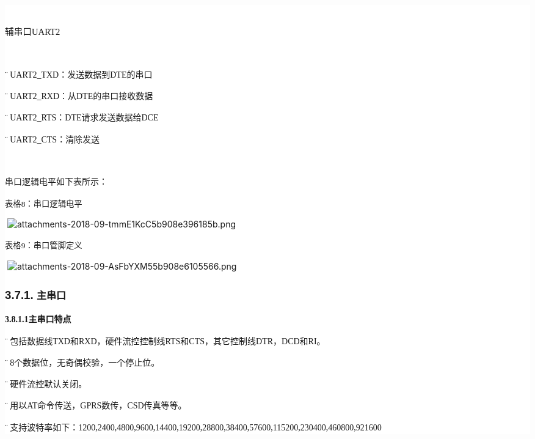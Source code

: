 <p><span style="font-family:Helvetica;font-size:10.5pt;"> </span></p>

<p><span style="font-family:Calibri;font-size:11pt;"><font>辅串口</font>UART2</span></p>

<p><span style="font-family:Helvetica;font-size:10.5pt;"> </span></p>

<p><span style="font-family:Symbol;font-size:10.5pt;">¨ </span><span style="font-family:Calibri;font-size:10.5pt;">UART2_TXD<font>：发送数据到</font><font>DTE</font><font>的串口</font></span></p>

<p><span style="font-family:Symbol;font-size:10.5pt;">¨ </span><span style="font-family:Calibri;font-size:10.5pt;">UART2_RXD<font>：从</font><font>DTE</font><font>的串口接收数据</font></span></p>

<p><span style="font-family:Symbol;font-size:10.5pt;">¨ </span><span style="font-family:Calibri;font-size:10.5pt;">UART2_RTS<font>：</font><font>DTE</font><font>请求发送数据给</font><font>DCE</font></span></p>

<p><span style="font-family:Symbol;font-size:10.5pt;">¨ </span><span style="font-family:Calibri;font-size:10.5pt;">UART2_CTS<font>：清除发送</font></span></p>

<p><span style="font-family:Helvetica;font-size:10.5pt;"> </span></p>

<p><span style="font-family:Calibri;font-size:10.5pt;"><font>串口逻辑电平如下表所示：</font></span></p>

<p><span style="font-family:Calibri;font-size:10pt;"><font>表格</font>8<font>：串口逻辑电平</font></span></p>



<p> <img src="http://oldask.openluat.com/image/show/attachments-2018-09-tmmE1KcC5b908e396185b.png" class="img-responsive" alt="attachments-2018-09-tmmE1KcC5b908e396185b.png" /></p>

<p><span style="font-family:Calibri;font-size:10pt;"><font>表格</font>9<font>：串口管脚定义</font></span></p>



<p> <img src="http://oldask.openluat.com/image/show/attachments-2018-09-AsFbYXM55b908e6105566.png" class="img-responsive" alt="attachments-2018-09-AsFbYXM55b908e6105566.png" /></p>

<h3><b><span style="font-family:Arial;font-size:14pt;">3.7.1. </span></b><b><span style="font-family:Calibri;font-size:12pt;"><font>主串口</font></span></b></h3>



<p><b><span style="font-family:Calibri;font-size:10.5pt;">3.8.1.1<font>主串口特点</font></span></b></p>

<p><span style="font-family:Symbol;font-size:10.5pt;">¨ </span><span style="font-family:Calibri;font-size:10.5pt;"><font>包括数据线</font>TXD<font>和</font><font>RXD</font><font>，硬件流控控制线</font><font>RTS</font><font>和</font><font>CTS</font><font>，其它控制线</font><font>DTR</font><font>，</font><font>DCD</font><font>和</font><font>RI</font><font>。</font></span></p>

<p><span style="font-family:Symbol;font-size:10.5pt;">¨ </span><span style="font-family:Calibri;font-size:10.5pt;">8<font>个数据位，无奇偶校验，一个停止位。</font></span></p>

<p><span style="font-family:Symbol;font-size:10.5pt;">¨ </span><span style="font-family:Calibri;font-size:10.5pt;"><font>硬件流控默认关闭。</font></span></p>

<p><span style="font-family:Symbol;font-size:10.5pt;">¨ </span><span style="font-family:Calibri;font-size:10.5pt;"><font>用以</font>AT<font>命令传送，</font><font>GPRS</font><font>数传，</font><font>CSD</font><font>传真等等。</font></span></p>

<p><span style="font-family:Symbol;font-size:10.5pt;">¨ </span><span style="font-family:Calibri;font-size:10.5pt;"><font>支持波特率如下：</font>1200,2400,4800,9600,14400,19200,28800,38400,57600,115200,230400,460800,921600</span></p>
